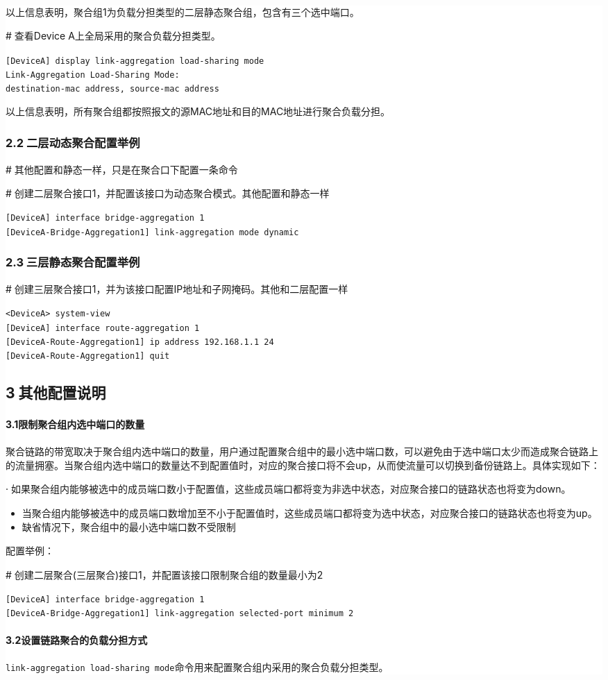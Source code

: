 以上信息表明，聚合组1为负载分担类型的二层静态聚合组，包含有三个选中端口。

\# 查看Device A上全局采用的聚合负载分担类型。

```
[DeviceA] display link-aggregation load-sharing mode
Link-Aggregation Load-Sharing Mode:
destination-mac address, source-mac address
```

以上信息表明，所有聚合组都按照报文的源MAC地址和目的MAC地址进行聚合负载分担。

### 2.2 二层动态聚合配置举例

\# 其他配置和静态一样，只是在聚合口下配置一条命令

\# 创建二层聚合接口1，并配置该接口为动态聚合模式。其他配置和静态一样

```
[DeviceA] interface bridge-aggregation 1
[DeviceA-Bridge-Aggregation1] link-aggregation mode dynamic
```

### 2.3 三层静态聚合配置举例

\# 创建三层聚合接口1，并为该接口配置IP地址和子网掩码。其他和二层配置一样

```
<DeviceA> system-view
[DeviceA] interface route-aggregation 1
[DeviceA-Route-Aggregation1] ip address 192.168.1.1 24
[DeviceA-Route-Aggregation1] quit
```

## 3 其他配置说明

#### 3.1限制聚合组内选中端口的数量

聚合链路的带宽取决于聚合组内选中端口的数量，用户通过配置聚合组中的最小选中端口数，可以避免由于选中端口太少而造成聚合链路上的流量拥塞。当聚合组内选中端口的数量达不到配置值时，对应的聚合接口将不会up，从而使流量可以切换到备份链路上。具体实现如下：

· 如果聚合组内能够被选中的成员端口数小于配置值，这些成员端口都将变为非选中状态，对应聚合接口的链路状态也将变为down。

* 当聚合组内能够被选中的成员端口数增加至不小于配置值时，这些成员端口都将变为选中状态，对应聚合接口的链路状态也将变为up。
* 缺省情况下，聚合组中的最小选中端口数不受限制

配置举例：

\# 创建二层聚合(三层聚合)接口1，并配置该接口限制聚合组的数量最小为2

```
[DeviceA] interface bridge-aggregation 1
[DeviceA-Bridge-Aggregation1] link-aggregation selected-port minimum 2
```

#### 3.2设置链路聚合的负载分担方式

`link-aggregation load-sharing mode`命令用来配置聚合组内采用的聚合负载分担类型。
